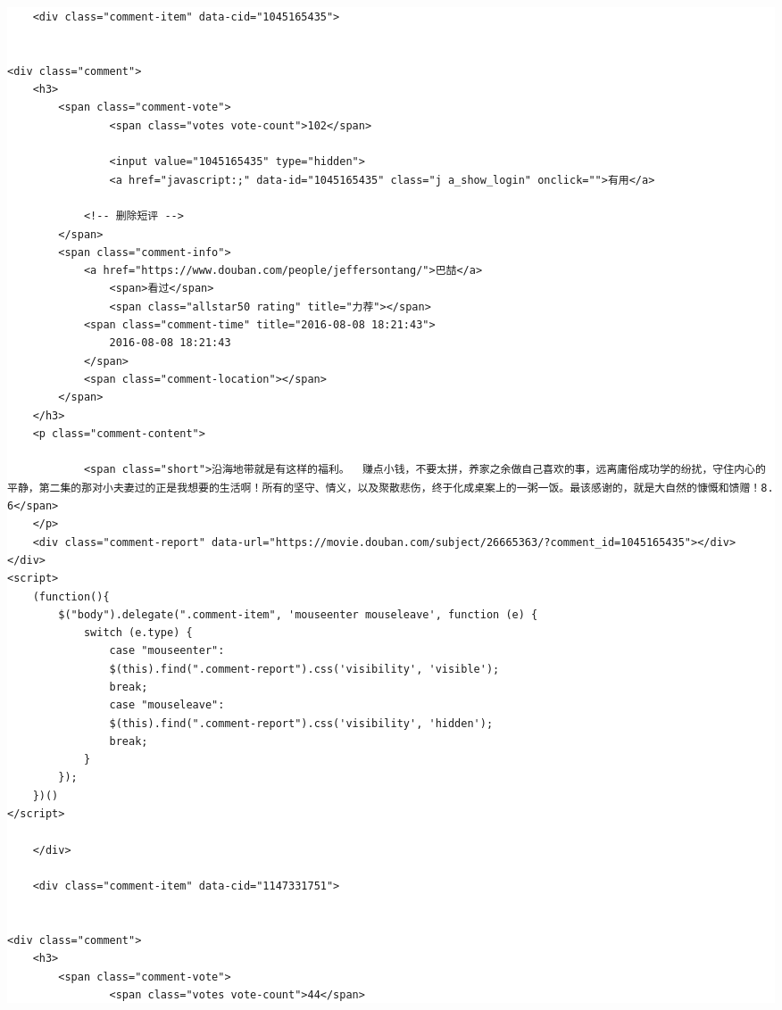     

        
        <div class="comment-item" data-cid="1045165435">
            
    
    <div class="comment">
        <h3>
            <span class="comment-vote">
                    <span class="votes vote-count">102</span>

                    <input value="1045165435" type="hidden">
                    <a href="javascript:;" data-id="1045165435" class="j a_show_login" onclick="">有用</a>

                <!-- 删除短评 -->
            </span>
            <span class="comment-info">
                <a href="https://www.douban.com/people/jeffersontang/">巴喆</a>
                    <span>看过</span>
                    <span class="allstar50 rating" title="力荐"></span>
                <span class="comment-time" title="2016-08-08 18:21:43">
                    2016-08-08 18:21:43
                </span>
                <span class="comment-location"></span>
            </span>
        </h3>
        <p class="comment-content">
            
                <span class="short">沿海地带就是有这样的福利。  赚点小钱，不要太拼，养家之余做自己喜欢的事，远离庸俗成功学的纷扰，守住内心的平静，第二集的那对小夫妻过的正是我想要的生活啊！所有的坚守、情义，以及聚散悲伤，终于化成桌案上的一粥一饭。最该感谢的，就是大自然的慷慨和馈赠！8.6</span>
        </p>
        <div class="comment-report" data-url="https://movie.douban.com/subject/26665363/?comment_id=1045165435"></div>
    </div>
    <script>
        (function(){
            $("body").delegate(".comment-item", 'mouseenter mouseleave', function (e) {
                switch (e.type) {
                    case "mouseenter":
                    $(this).find(".comment-report").css('visibility', 'visible');
                    break;
                    case "mouseleave":
                    $(this).find(".comment-report").css('visibility', 'hidden');
                    break;
                }
            });
        })()
    </script>

        </div>
        
        <div class="comment-item" data-cid="1147331751">
            
    
    <div class="comment">
        <h3>
            <span class="comment-vote">
                    <span class="votes vote-count">44</span>
